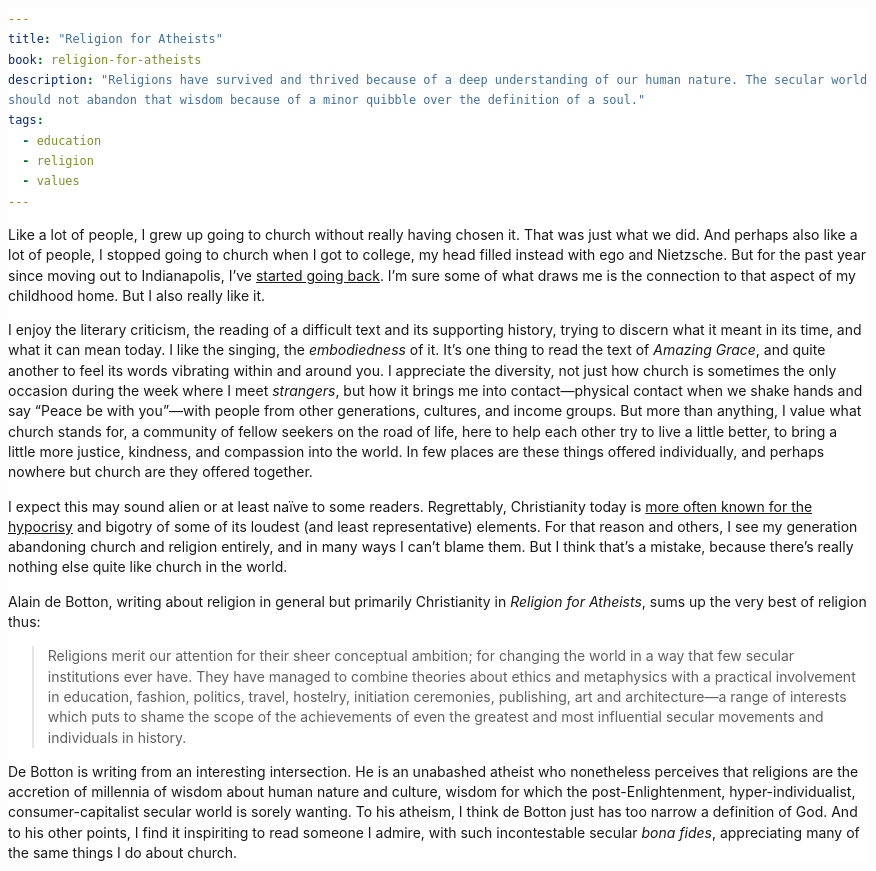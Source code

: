 ```yaml
---
title: "Religion for Atheists"
book: religion-for-atheists
description: "Religions have survived and thrived because of a deep understanding of our human nature. The secular world should not abandon that wisdom because of a minor quibble over the definition of a soul."
tags:
  - education
  - religion
  - values
---
```


Like a lot of people, I grew up going to church without really having chosen it. That was just what we did. And perhaps also like a lot of people, I stopped going to church when I got to college, my head filled instead with ego and Nietzsche. But for the past year since moving out to Indianapolis, I’ve [started going back](http://www.stlukesumc.com/). I’m sure some of what draws me is the connection to that aspect of my childhood home. But I also really like it.

I enjoy the literary criticism, the reading of a difficult text and its supporting history, trying to discern what it meant in its time, and what it can mean today. I like the singing, the *embodiedness* of it. It’s one thing to read the text of *Amazing Grace*, and quite another to feel its words vibrating within and around you. I appreciate the diversity, not just how church is sometimes the only occasion during the week where I meet *strangers*, but how it brings me into contact—physical contact when we shake hands and say “Peace be with you”—with people from other generations, cultures, and income groups. But more than anything, I value what church stands for, a community of fellow seekers on the road of life, here to help each other try to live a little better, to bring a little more justice, kindness, and compassion into the world. In few places are these things offered individually, and perhaps nowhere but church are they offered together.

I expect this may sound alien or at least naïve to some readers. Regrettably, Christianity today is [more often known for the hypocrisy](/on/the-prodigal-god) and bigotry of some of its loudest (and least representative) elements. For that reason and others, I see my generation abandoning church and religion entirely, and in many ways I can’t blame them. But I think that’s a mistake, because there’s really nothing else quite like church in the world.

Alain de Botton, writing about religion in general but primarily Christianity in *Religion for Atheists*, sums up the very best of religion thus:

> Religions merit our attention for their sheer conceptual ambition; for changing the world in a way that few secular institutions ever have. They have managed to combine theories about ethics and metaphysics with a practical involvement in education, fashion, politics, travel, hostelry, initiation ceremonies, publishing, art and architecture—a range of interests which puts to shame the scope of the achievements of even the greatest and most influential secular movements and individuals in history.

De Botton is writing from an interesting intersection. He is an unabashed atheist who nonetheless perceives that religions are the accretion of millennia of wisdom about human nature and culture, wisdom for which the post-Enlightenment, hyper-individualist, consumer-capitalist secular world is sorely wanting. To his atheism, I think de Botton just has too narrow a definition of God. And to his other points, I find it inspiriting  to read someone I admire, with such incontestable secular *bona fides*, appreciating many of the same things I do about church.
